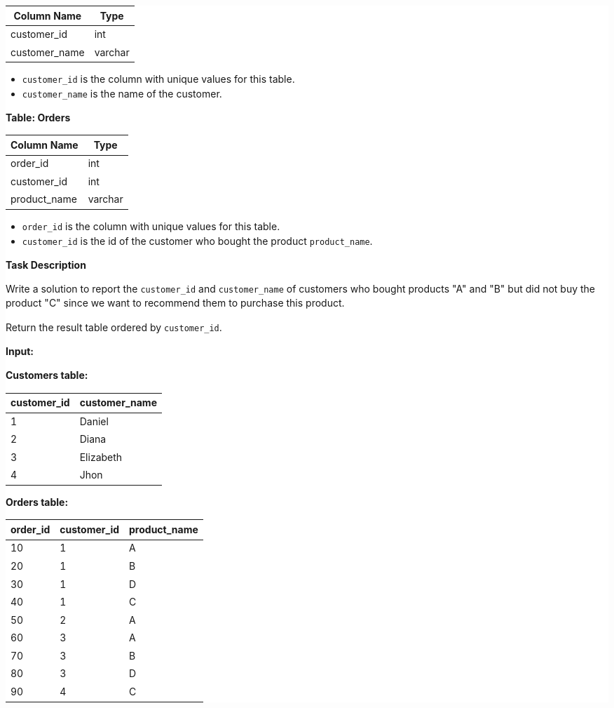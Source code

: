 | Column Name    | Type    |
|----------------|---------|
| customer_id    | int     |
| customer_name  | varchar |

- `customer_id` is the column with unique values for this table.
- `customer_name` is the name of the customer.

**Table: Orders**

| Column Name   | Type    |
|---------------|---------|
| order_id      | int     |
| customer_id   | int     |
| product_name  | varchar |

- `order_id` is the column with unique values for this table.
- `customer_id` is the id of the customer who bought the product `product_name`.

**Task Description**

Write a solution to report the `customer_id` and `customer_name` of customers who bought products "A" and "B" but did not buy the product "C" since we want to recommend them to purchase this product.

Return the result table ordered by `customer_id`.

**Input:**

**Customers table:**

| customer_id | customer_name |
|-------------|---------------|
| 1           | Daniel        |
| 2           | Diana         |
| 3           | Elizabeth     |
| 4           | Jhon          |

**Orders table:**

| order_id | customer_id | product_name |
|----------|-------------|--------------|
| 10       | 1           | A            |
| 20       | 1           | B            |
| 30       | 1           | D            |
| 40       | 1           | C            |
| 50       | 2           | A            |
| 60       | 3           | A            |
| 70       | 3           | B            |
| 80       | 3           | D            |
| 90       | 4           | C            |
